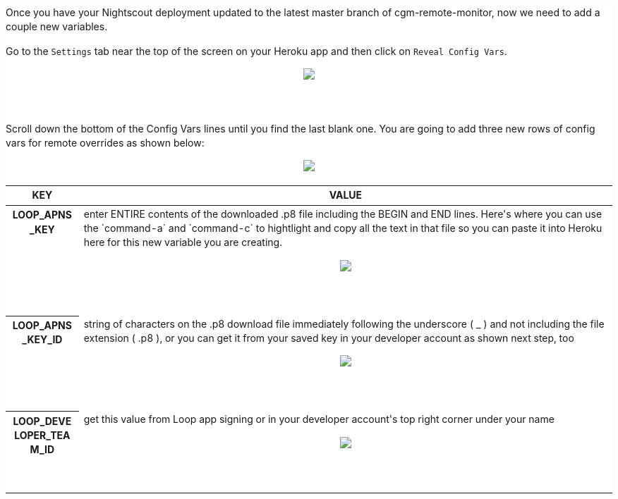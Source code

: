 Once you have your Nightscout deployment updated to the latest master branch of cgm-remote-monitor, now we need to add a couple new variables.

Go to the `Settings` tab near the top of the screen on your Heroku app and then click on `Reveal Config Vars`.  

<p align="center">
<img src="../img/heroku5.png" width="650">
</p> </br></br>
Scroll down the bottom of the Config Vars lines until you find the last blank one.  You are going to add three new rows of config vars for remote overrides as shown below:

<p align="center">
<img src="../img/add_vars.jpg" width="650">
</p> 
<table>
<thead>
<tr>
<th>KEY</th>
<th>VALUE</th>
</tr>
</thead>
<tbody>
<tr>
<th>LOOP_APNS_KEY</th>
<td>enter ENTIRE contents of the downloaded .p8 file including the BEGIN and END lines. Here's where you can use the `command-a` and `command-c` to hightlight and copy all the text in that file so you can paste it into Heroku here for this new variable you are creating.
<p align="center">
<img src="../img/apns-copy-key2.png" width="550">
</p> </br></br></td>
</tr>
<tr>
<th>LOOP_APNS_KEY_ID</th>
<td>string of characters on the .p8 download file immediately following the underscore (  _  ) and not including the file extension ( .p8 ), or you can get it from your saved key in your developer account as shown next step, too
<p align="center">
<img src="../img/apns-open2.png" width="550">
</p> </br></br>
</td>
</tr>
<tr>
<th>LOOP_DEVELOPER_TEAM_ID</th>
<td>get this value from Loop app signing or in your developer account's top right corner under your name
<p align="center">
<img src="../img/apns-vars.png" width="750">
</p> </br></br>
</td>
</tr>
</tbody>
</table>
